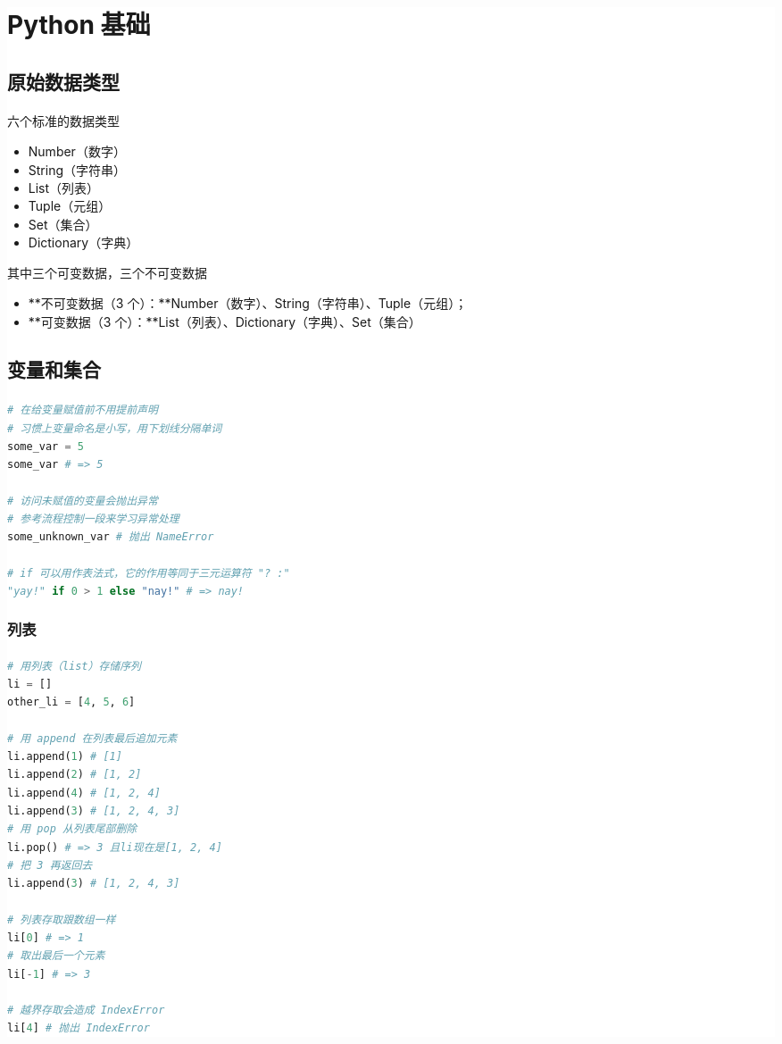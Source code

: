# Python 基础



## 原始数据类型

六个标准的数据类型

- Number（数字）
- String（字符串）
- List（列表）
- Tuple（元组）
- Set（集合）
- Dictionary（字典）

其中三个可变数据，三个不可变数据

- **不可变数据（3 个）：**Number（数字）、String（字符串）、Tuple（元组）；
- **可变数据（3 个）：**List（列表）、Dictionary（字典）、Set（集合）





## 变量和集合

```python
# 在给变量赋值前不用提前声明
# 习惯上变量命名是小写，用下划线分隔单词
some_var = 5
some_var # => 5

# 访问未赋值的变量会抛出异常
# 参考流程控制一段来学习异常处理
some_unknown_var # 抛出 NameError

# if 可以用作表法式，它的作用等同于三元运算符 "? :"
"yay!" if 0 > 1 else "nay!" # => nay!

```

### 列表

```python
# 用列表（list）存储序列
li = []
other_li = [4, 5, 6]

# 用 append 在列表最后追加元素
li.append(1) # [1]
li.append(2) # [1, 2]
li.append(4) # [1, 2, 4]
li.append(3) # [1, 2, 4, 3]
# 用 pop 从列表尾部删除
li.pop() # => 3 且li现在是[1, 2, 4]
# 把 3 再返回去
li.append(3) # [1, 2, 4, 3]

# 列表存取跟数组一样
li[0] # => 1
# 取出最后一个元素
li[-1] # => 3

# 越界存取会造成 IndexError
li[4] # 抛出 IndexError

```